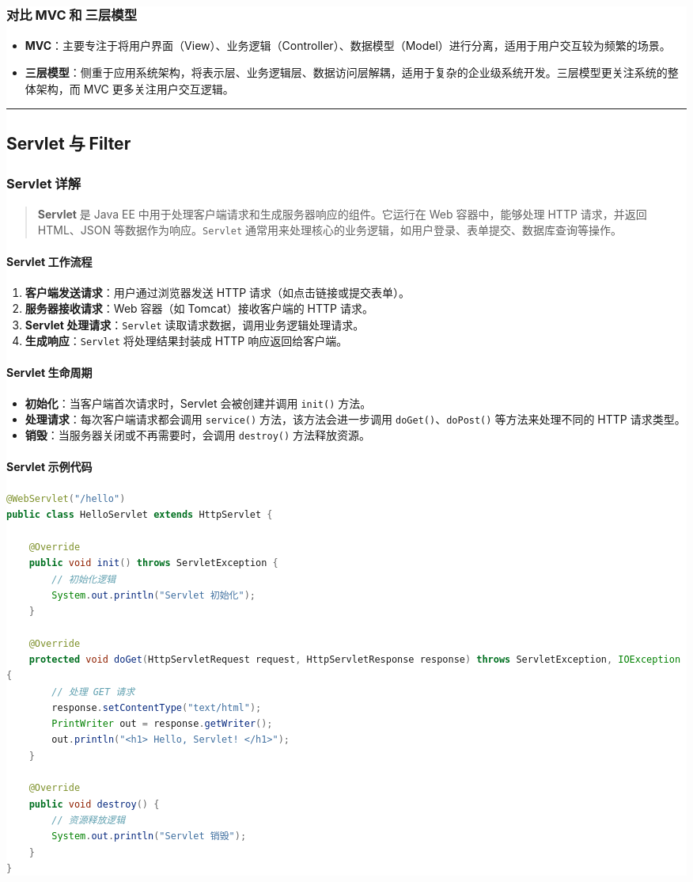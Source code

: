 ### 对比 MVC 和 三层模型

- **MVC**：主要专注于将用户界面（View）、业务逻辑（Controller）、数据模型（Model）进行分离，适用于用户交互较为频繁的场景。
  
- **三层模型**：侧重于应用系统架构，将表示层、业务逻辑层、数据访问层解耦，适用于复杂的企业级系统开发。三层模型更关注系统的整体架构，而 MVC 更多关注用户交互逻辑。

---

## **Servlet 与 Filter**

### **Servlet** 详解

> **Servlet** 是 Java EE 中用于处理客户端请求和生成服务器响应的组件。它运行在 Web 容器中，能够处理 HTTP 请求，并返回 HTML、JSON 等数据作为响应。`Servlet` 通常用来处理核心的业务逻辑，如用户登录、表单提交、数据库查询等操作。

#### Servlet 工作流程

1. **客户端发送请求**：用户通过浏览器发送 HTTP 请求（如点击链接或提交表单）。
2. **服务器接收请求**：Web 容器（如 Tomcat）接收客户端的 HTTP 请求。
3. **Servlet 处理请求**：`Servlet` 读取请求数据，调用业务逻辑处理请求。
4. **生成响应**：`Servlet` 将处理结果封装成 HTTP 响应返回给客户端。

#### Servlet 生命周期

- **初始化**：当客户端首次请求时，Servlet 会被创建并调用 `init()` 方法。
- **处理请求**：每次客户端请求都会调用 `service()` 方法，该方法会进一步调用 `doGet()`、`doPost()` 等方法来处理不同的 HTTP 请求类型。
- **销毁**：当服务器关闭或不再需要时，会调用 `destroy()` 方法释放资源。

#### Servlet 示例代码

``` java
@WebServlet("/hello")
public class HelloServlet extends HttpServlet {
    
    @Override
    public void init() throws ServletException {
        // 初始化逻辑
        System.out.println("Servlet 初始化");
    }

    @Override
    protected void doGet(HttpServletRequest request, HttpServletResponse response) throws ServletException, IOException {
        // 处理 GET 请求
        response.setContentType("text/html");
        PrintWriter out = response.getWriter();
        out.println("<h1> Hello, Servlet! </h1>");
    }

    @Override
    public void destroy() {
        // 资源释放逻辑
        System.out.println("Servlet 销毁");
    }
}
```

